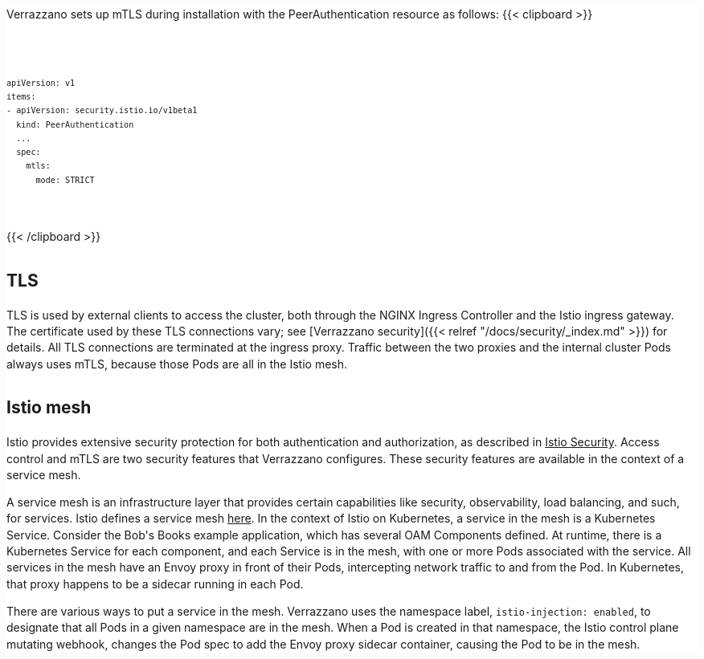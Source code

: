 Verrazzano sets up mTLS during installation with the PeerAuthentication resource as follows:
{{< clipboard >}}
<div class="highlight">
    <code>

```
apiVersion: v1
items:
- apiVersion: security.istio.io/v1beta1
  kind: PeerAuthentication
  ...
  spec:
    mtls:
      mode: STRICT
```
   </code>
</div>
{{< /clipboard >}}

## TLS
TLS is used by external clients to access the cluster, both through the NGINX Ingress Controller and the Istio ingress gateway.
The certificate used by these TLS connections vary; see [Verrazzano security]({{< relref "/docs/security/_index.md" >}}) for details.
All TLS connections are terminated at the ingress proxy. Traffic between the two proxies and the internal cluster Pods
always uses mTLS, because those Pods are all in the Istio mesh.

## Istio mesh
Istio provides extensive security protection for both authentication and authorization, as described in
[Istio Security](HTTPS://istio.io/latest/docs/concepts/security). Access control and mTLS are two security
features that Verrazzano configures.  These security features are available in the context of a service mesh.

A service mesh is an infrastructure layer that provides certain capabilities like security, observability, load balancing,
and such, for services.  Istio defines a service mesh [here](HTTPS://istio.io/latest/about/service-mesh/).
In the context of Istio on Kubernetes, a service in the mesh is a Kubernetes Service. Consider the Bob's Books example application, which
has several OAM Components defined.  At runtime, there is a Kubernetes Service for each component, and each Service is
in the mesh, with one or more Pods associated with the service.  All services in the mesh have an Envoy proxy in
front of their Pods, intercepting network traffic to and from the Pod.  In Kubernetes, that proxy happens to be a sidecar
running in each Pod.  

There are various ways to put a service in the mesh. Verrazzano uses the namespace label, `istio-injection: enabled`,
to designate that all Pods in a given namespace are in the mesh.  When a Pod is created in that namespace, the Istio control
plane mutating webhook, changes the Pod spec to add the Envoy proxy sidecar container, causing the Pod to be in the mesh.
